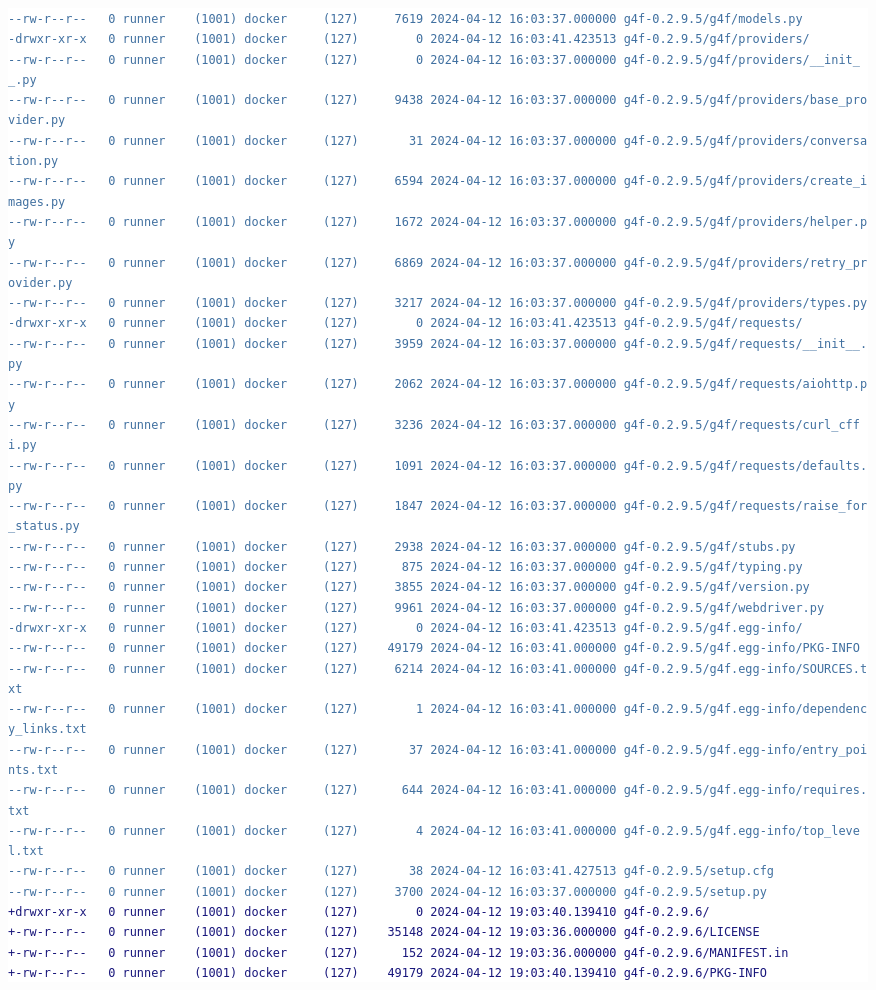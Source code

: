 ```diff
--rw-r--r--   0 runner    (1001) docker     (127)     7619 2024-04-12 16:03:37.000000 g4f-0.2.9.5/g4f/models.py
-drwxr-xr-x   0 runner    (1001) docker     (127)        0 2024-04-12 16:03:41.423513 g4f-0.2.9.5/g4f/providers/
--rw-r--r--   0 runner    (1001) docker     (127)        0 2024-04-12 16:03:37.000000 g4f-0.2.9.5/g4f/providers/__init__.py
--rw-r--r--   0 runner    (1001) docker     (127)     9438 2024-04-12 16:03:37.000000 g4f-0.2.9.5/g4f/providers/base_provider.py
--rw-r--r--   0 runner    (1001) docker     (127)       31 2024-04-12 16:03:37.000000 g4f-0.2.9.5/g4f/providers/conversation.py
--rw-r--r--   0 runner    (1001) docker     (127)     6594 2024-04-12 16:03:37.000000 g4f-0.2.9.5/g4f/providers/create_images.py
--rw-r--r--   0 runner    (1001) docker     (127)     1672 2024-04-12 16:03:37.000000 g4f-0.2.9.5/g4f/providers/helper.py
--rw-r--r--   0 runner    (1001) docker     (127)     6869 2024-04-12 16:03:37.000000 g4f-0.2.9.5/g4f/providers/retry_provider.py
--rw-r--r--   0 runner    (1001) docker     (127)     3217 2024-04-12 16:03:37.000000 g4f-0.2.9.5/g4f/providers/types.py
-drwxr-xr-x   0 runner    (1001) docker     (127)        0 2024-04-12 16:03:41.423513 g4f-0.2.9.5/g4f/requests/
--rw-r--r--   0 runner    (1001) docker     (127)     3959 2024-04-12 16:03:37.000000 g4f-0.2.9.5/g4f/requests/__init__.py
--rw-r--r--   0 runner    (1001) docker     (127)     2062 2024-04-12 16:03:37.000000 g4f-0.2.9.5/g4f/requests/aiohttp.py
--rw-r--r--   0 runner    (1001) docker     (127)     3236 2024-04-12 16:03:37.000000 g4f-0.2.9.5/g4f/requests/curl_cffi.py
--rw-r--r--   0 runner    (1001) docker     (127)     1091 2024-04-12 16:03:37.000000 g4f-0.2.9.5/g4f/requests/defaults.py
--rw-r--r--   0 runner    (1001) docker     (127)     1847 2024-04-12 16:03:37.000000 g4f-0.2.9.5/g4f/requests/raise_for_status.py
--rw-r--r--   0 runner    (1001) docker     (127)     2938 2024-04-12 16:03:37.000000 g4f-0.2.9.5/g4f/stubs.py
--rw-r--r--   0 runner    (1001) docker     (127)      875 2024-04-12 16:03:37.000000 g4f-0.2.9.5/g4f/typing.py
--rw-r--r--   0 runner    (1001) docker     (127)     3855 2024-04-12 16:03:37.000000 g4f-0.2.9.5/g4f/version.py
--rw-r--r--   0 runner    (1001) docker     (127)     9961 2024-04-12 16:03:37.000000 g4f-0.2.9.5/g4f/webdriver.py
-drwxr-xr-x   0 runner    (1001) docker     (127)        0 2024-04-12 16:03:41.423513 g4f-0.2.9.5/g4f.egg-info/
--rw-r--r--   0 runner    (1001) docker     (127)    49179 2024-04-12 16:03:41.000000 g4f-0.2.9.5/g4f.egg-info/PKG-INFO
--rw-r--r--   0 runner    (1001) docker     (127)     6214 2024-04-12 16:03:41.000000 g4f-0.2.9.5/g4f.egg-info/SOURCES.txt
--rw-r--r--   0 runner    (1001) docker     (127)        1 2024-04-12 16:03:41.000000 g4f-0.2.9.5/g4f.egg-info/dependency_links.txt
--rw-r--r--   0 runner    (1001) docker     (127)       37 2024-04-12 16:03:41.000000 g4f-0.2.9.5/g4f.egg-info/entry_points.txt
--rw-r--r--   0 runner    (1001) docker     (127)      644 2024-04-12 16:03:41.000000 g4f-0.2.9.5/g4f.egg-info/requires.txt
--rw-r--r--   0 runner    (1001) docker     (127)        4 2024-04-12 16:03:41.000000 g4f-0.2.9.5/g4f.egg-info/top_level.txt
--rw-r--r--   0 runner    (1001) docker     (127)       38 2024-04-12 16:03:41.427513 g4f-0.2.9.5/setup.cfg
--rw-r--r--   0 runner    (1001) docker     (127)     3700 2024-04-12 16:03:37.000000 g4f-0.2.9.5/setup.py
+drwxr-xr-x   0 runner    (1001) docker     (127)        0 2024-04-12 19:03:40.139410 g4f-0.2.9.6/
+-rw-r--r--   0 runner    (1001) docker     (127)    35148 2024-04-12 19:03:36.000000 g4f-0.2.9.6/LICENSE
+-rw-r--r--   0 runner    (1001) docker     (127)      152 2024-04-12 19:03:36.000000 g4f-0.2.9.6/MANIFEST.in
+-rw-r--r--   0 runner    (1001) docker     (127)    49179 2024-04-12 19:03:40.139410 g4f-0.2.9.6/PKG-INFO
```